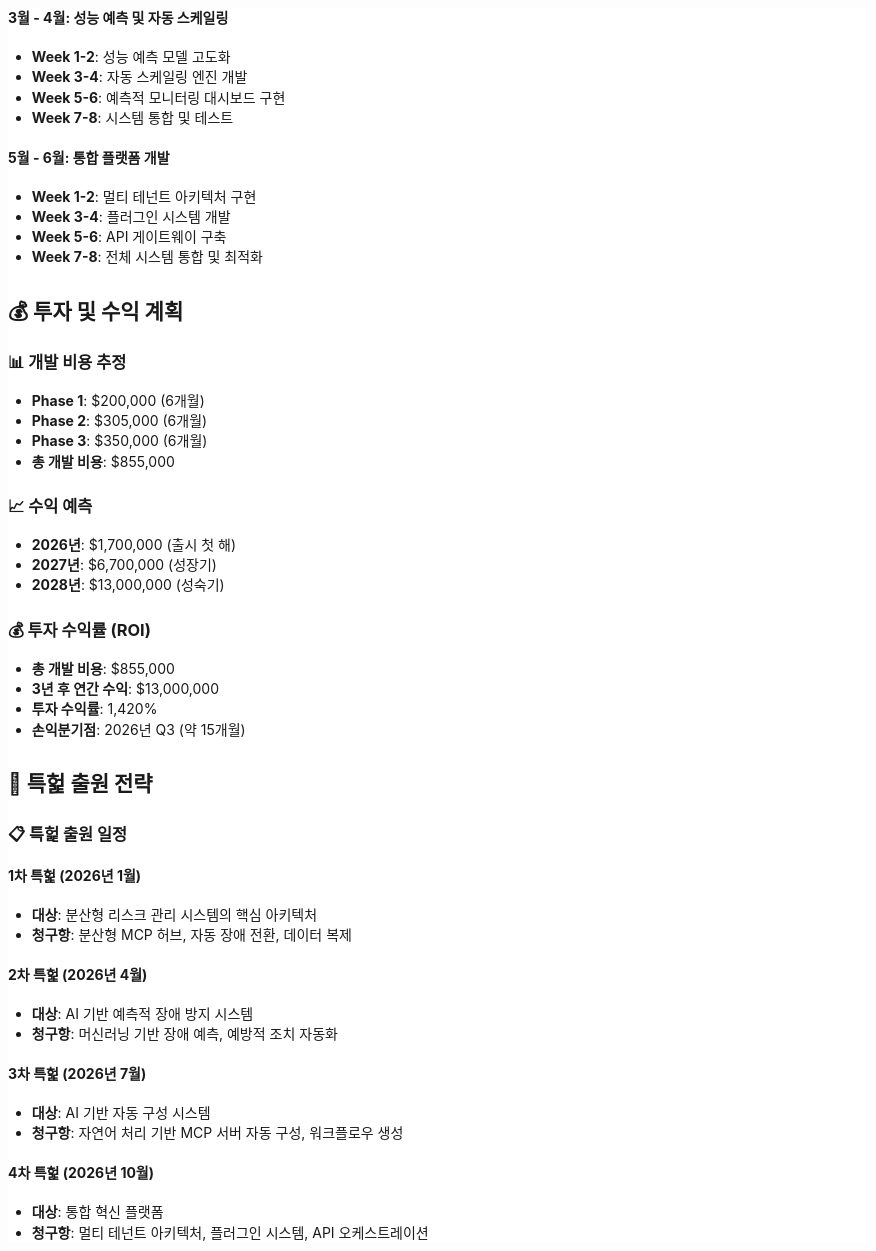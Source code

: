 #### **3월 - 4월: 성능 예측 및 자동 스케일링**
- **Week 1-2**: 성능 예측 모델 고도화
- **Week 3-4**: 자동 스케일링 엔진 개발
- **Week 5-6**: 예측적 모니터링 대시보드 구현
- **Week 7-8**: 시스템 통합 및 테스트

#### **5월 - 6월: 통합 플랫폼 개발**
- **Week 1-2**: 멀티 테넌트 아키텍처 구현
- **Week 3-4**: 플러그인 시스템 개발
- **Week 5-6**: API 게이트웨이 구축
- **Week 7-8**: 전체 시스템 통합 및 최적화

## 💰 **투자 및 수익 계획**

### **📊 개발 비용 추정**
- **Phase 1**: $200,000 (6개월)
- **Phase 2**: $305,000 (6개월)
- **Phase 3**: $350,000 (6개월)
- **총 개발 비용**: $855,000

### **📈 수익 예측**
- **2026년**: $1,700,000 (출시 첫 해)
- **2027년**: $6,700,000 (성장기)
- **2028년**: $13,000,000 (성숙기)

### **💰 투자 수익률 (ROI)**
- **총 개발 비용**: $855,000
- **3년 후 연간 수익**: $13,000,000
- **투자 수익률**: 1,420%
- **손익분기점**: 2026년 Q3 (약 15개월)

## 🎯 **특헕 출원 전략**

### **📋 특헕 출원 일정**

#### **1차 특헕 (2026년 1월)**
- **대상**: 분산형 리스크 관리 시스템의 핵심 아키텍처
- **청구항**: 분산형 MCP 허브, 자동 장애 전환, 데이터 복제

#### **2차 특헕 (2026년 4월)**
- **대상**: AI 기반 예측적 장애 방지 시스템
- **청구항**: 머신러닝 기반 장애 예측, 예방적 조치 자동화

#### **3차 특헕 (2026년 7월)**
- **대상**: AI 기반 자동 구성 시스템
- **청구항**: 자연어 처리 기반 MCP 서버 자동 구성, 워크플로우 생성

#### **4차 특헕 (2026년 10월)**
- **대상**: 통합 혁신 플랫폼
- **청구항**: 멀티 테넌트 아키텍처, 플러그인 시스템, API 오케스트레이션
